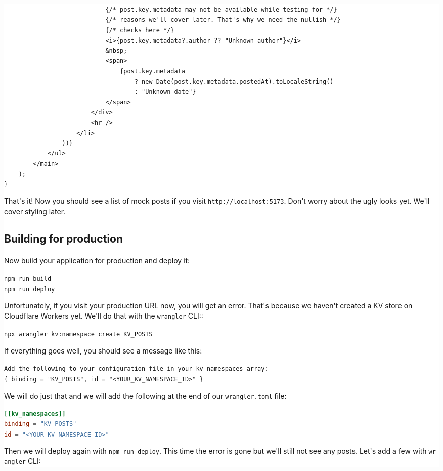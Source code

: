 ```tsx
							{/* post.key.metadata may not be available while testing for */}
							{/* reasons we'll cover later. That's why we need the nullish */}
							{/* checks here */}
							<i>{post.key.metadata?.author ?? "Unknown author"}</i>
							&nbsp;
							<span>
								{post.key.metadata
									? new Date(post.key.metadata.postedAt).toLocaleString()
									: "Unknown date"}
							</span>
						</div>
						<hr />
					</li>
				))}
			</ul>
		</main>
	);
}
```

That's it! Now you should see a list of mock posts if you visit `http://localhost:5173`. Don't worry about the ugly looks yet. We'll cover styling later.

## Building for production

Now build your application for production and deploy it:

```bash
npm run build
npm run deploy
```

Unfortunately, if you visit your production URL now, you will get an error. That's because we haven't created a KV store on Cloudflare Workers yet. We'll do that with the `wrangler` CLI::

```bash
npx wrangler kv:namespace create KV_POSTS
```

If everything goes well, you should see a message like this:

```
Add the following to your configuration file in your kv_namespaces array:
{ binding = "KV_POSTS", id = "<YOUR_KV_NAMESPACE_ID>" }
```

We will do just that and we will add the following at the end of our `wrangler.toml` file:

```toml
[[kv_namespaces]]
binding = "KV_POSTS"
id = "<YOUR_KV_NAMESPACE_ID>"
```

Then we will deploy again with `npm run deploy`. This time the error is gone but we'll still not see any posts. Let's add a few with `wrangler` CLI:
